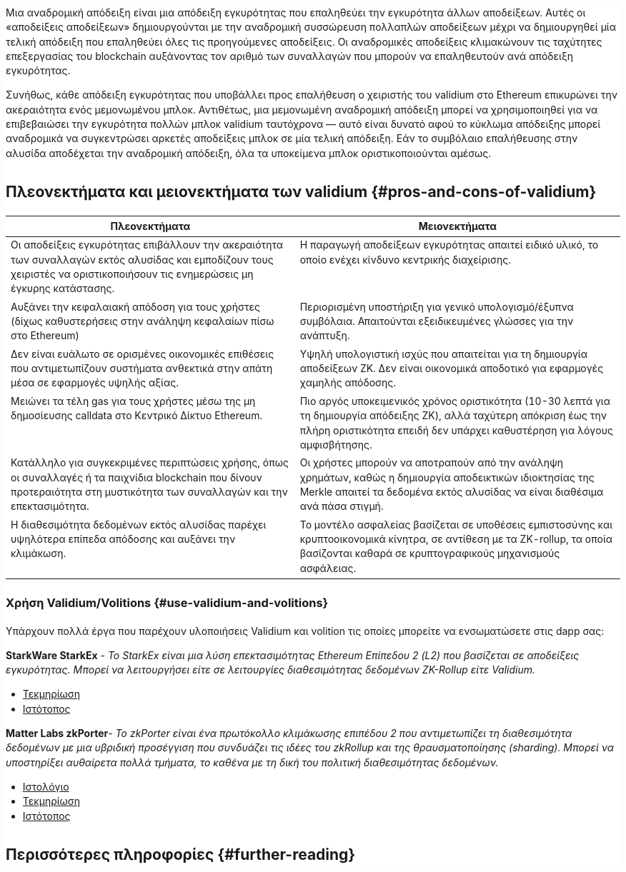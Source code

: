 Μια αναδρομική απόδειξη είναι μια απόδειξη εγκυρότητας που επαληθεύει την εγκυρότητα άλλων αποδείξεων. Αυτές οι «αποδείξεις αποδείξεων» δημιουργούνται με την αναδρομική συσσώρευση πολλαπλών αποδείξεων μέχρι να δημιουργηθεί μία τελική απόδειξη που επαληθεύει όλες τις προηγούμενες αποδείξεις. Οι αναδρομικές αποδείξεις κλιμακώνουν τις ταχύτητες επεξεργασίας του blockchain αυξάνοντας τον αριθμό των συναλλαγών που μπορούν να επαληθευτούν ανά απόδειξη εγκυρότητας.

Συνήθως, κάθε απόδειξη εγκυρότητας που υποβάλλει προς επαλήθευση ο χειριστής του validium στο Ethereum επικυρώνει την ακεραιότητα ενός μεμονωμένου μπλοκ. Αντιθέτως, μια μεμονωμένη αναδρομική απόδειξη μπορεί να χρησιμοποιηθεί για να επιβεβαιώσει την εγκυρότητα πολλών μπλοκ validium ταυτόχρονα — αυτό είναι δυνατό αφού το κύκλωμα απόδειξης μπορεί αναδρομικά να συγκεντρώσει αρκετές αποδείξεις μπλοκ σε μία τελική απόδειξη. Εάν το συμβόλαιο επαλήθευσης στην αλυσίδα αποδέχεται την αναδρομική απόδειξη, όλα τα υποκείμενα μπλοκ οριστικοποιούνται αμέσως.

## Πλεονεκτήματα και μειονεκτήματα των validium {#pros-and-cons-of-validium}

| Πλεονεκτήματα                                                                                                                                                                | Μειονεκτήματα                                                                                                                                                                                       |
| ---------------------------------------------------------------------------------------------------------------------------------------------------------------------------- | --------------------------------------------------------------------------------------------------------------------------------------------------------------------------------------------------- |
| Οι αποδείξεις εγκυρότητας επιβάλλουν την ακεραιότητα των συναλλαγών εκτός αλυσίδας και εμποδίζουν τους χειριστές να οριστικοποιήσουν τις ενημερώσεις μη έγκυρης κατάστασης.  | Η παραγωγή αποδείξεων εγκυρότητας απαιτεί ειδικό υλικό, το οποίο ενέχει κίνδυνο κεντρικής διαχείρισης.                                                                                              |
| Αυξάνει την κεφαλαιακή απόδοση για τους χρήστες (δίχως καθυστερήσεις στην ανάληψη κεφαλαίων πίσω στο Ethereum)                                                               | Περιορισμένη υποστήριξη για γενικό υπολογισμό/έξυπνα συμβόλαια. Απαιτούνται εξειδικευμένες γλώσσες για την ανάπτυξη.                                                                                |
| Δεν είναι ευάλωτο σε ορισμένες οικονομικές επιθέσεις που αντιμετωπίζουν συστήματα ανθεκτικά στην απάτη μέσα σε εφαρμογές υψηλής αξίας.                                       | Υψηλή υπολογιστική ισχύς που απαιτείται για τη δημιουργία αποδείξεων ZK. Δεν είναι οικονομικά αποδοτικό για εφαρμογές χαμηλής απόδοσης.                                                             |
| Μειώνει τα τέλη gas για τους χρήστες μέσω της μη δημοσίευσης calldata στο Κεντρικό Δίκτυο Ethereum.                                                                          | Πιο αργός υποκειμενικός χρόνος οριστικότητα (10-30 λεπτά για τη δημιουργία απόδειξης ZK), αλλά ταχύτερη απόκριση έως την πλήρη οριστικότητα επειδή δεν υπάρχει καθυστέρηση για λόγους αμφισβήτησης. |
| Κατάλληλο για συγκεκριμένες περιπτώσεις χρήσης, όπως οι συναλλαγές ή τα παιχνίδια blockchain που δίνουν προτεραιότητα στη μυστικότητα των συναλλαγών και την επεκτασιμότητα. | Οι χρήστες μπορούν να αποτραπούν από την ανάληψη χρημάτων, καθώς η δημιουργία αποδεικτικών ιδιοκτησίας της Merkle απαιτεί τα δεδομένα εκτός αλυσίδας να είναι διαθέσιμα ανά πάσα στιγμή.            |
| Η διαθεσιμότητα δεδομένων εκτός αλυσίδας παρέχει υψηλότερα επίπεδα απόδοσης και αυξάνει την κλιμάκωση.                                                                       | Το μοντέλο ασφαλείας βασίζεται σε υποθέσεις εμπιστοσύνης και κρυπτοοικονομικά κίνητρα, σε αντίθεση με τα ZK-rollup, τα οποία βασίζονται καθαρά σε κρυπτογραφικούς μηχανισμούς ασφάλειας.            |

### Χρήση Validium/Volitions {#use-validium-and-volitions}

Υπάρχουν πολλά έργα που παρέχουν υλοποιήσεις Validium και volition τις οποίες μπορείτε να ενσωματώσετε στις dapp σας:

**StarkWare StarkEx** - _Το StarkEx είναι μια λύση επεκτασιμότητας Ethereum Επίπεδου 2 (L2) που βασίζεται σε αποδείξεις εγκυρότητας. Μπορεί να λειτουργήσει είτε σε λειτουργίες διαθεσιμότητας δεδομένων ZK-Rollup είτε Validium._

- [Τεκμηρίωση](https://docs.starkware.co/starkex-v4/starkex-deep-dive/data-availability-modes#validium)
- [Ιστότοπος](https://starkware.co/starkex/)

**Matter Labs zkPorter**- _Το zkPorter είναι ένα πρωτόκολλο κλιμάκωσης επιπέδου 2 που αντιμετωπίζει τη διαθεσιμότητα δεδομένων με μια υβριδική προσέγγιση που συνδυάζει τις ιδέες του zkRollup και της θραυσματοποίησης (sharding). Μπορεί να υποστηρίξει αυθαίρετα πολλά τμήματα, το καθένα με τη δική του πολιτική διαθεσιμότητας δεδομένων._

- [Ιστολόγιο](https://blog.matter-labs.io/zkporter-a-breakthrough-in-l2-scaling-ed5e48842fbf)
- [Τεκμηρίωση](https://docs.zksync.io/zksync-protocol/rollup/data-availability)
- [Ιστότοπος](https://zksync.io/)

## Περισσότερες πληροφορίες {#further-reading}
